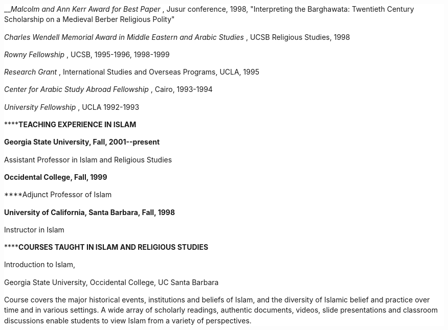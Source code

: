   
  

___Malcolm and Ann Kerr Award for Best Paper_ , Jusur conference, 1998,
"Interpreting the Barghawata: Twentieth Century Scholarship on a Medieval
Berber Religious Polity"

  
  

_Charles Wendell Memorial Award in Middle Eastern and Arabic Studies_ , UCSB
Religious Studies, 1998

  
  

_Rowny Fellowship_ , UCSB, 1995-1996, 1998-1999

  
  

_Research Grant_ , International Studies and Overseas Programs, UCLA, 1995

  
  

_Center for Arabic Study Abroad Fellowship_ , Cairo, 1993-1994

  
  

_University Fellowship_ , UCLA 1992-1993

  
  

******TEACHING EXPERIENCE IN ISLAM**

  
  

**Georgia State University, Fall, 2001--present**

Assistant Professor in Islam and Religious Studies

  
  

**Occidental College, Fall, 1999**

****Adjunct Professor of Islam

  
  

**University of California, Santa Barbara, Fall, 1998**

Instructor in Islam

  
  

******COURSES TAUGHT IN ISLAM AND RELIGIOUS STUDIES**

Introduction to Islam,

Georgia State University, Occidental College, UC Santa Barbara

Course covers the major historical events, institutions and beliefs of Islam,
and the diversity of Islamic belief and practice over time and in various
settings. A wide array of scholarly readings, authentic documents, videos,
slide presentations and classroom discussions enable students to view Islam
from a variety of perspectives.

